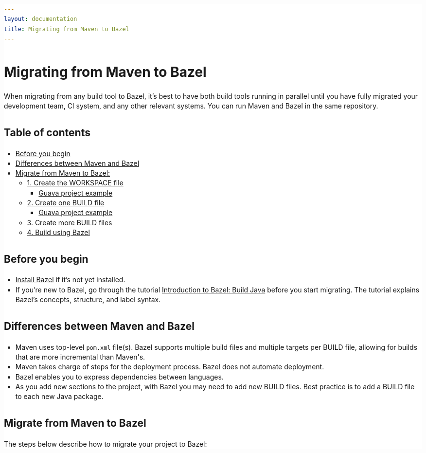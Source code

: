 ```yaml
---
layout: documentation
title: Migrating from Maven to Bazel
---
```


# Migrating from Maven to Bazel

When migrating from any build tool to Bazel, it’s best to have both build
tools running in parallel until you have fully migrated your development team,
CI system, and any other relevant systems. You can run Maven and Bazel in the
same repository.

## Table of contents


*  [Before you begin](#before-you-begin)
*  [Differences between Maven and Bazel](#differences-between-maven-and-bazel)
*  [Migrate from Maven to Bazel:](#migrate-from-maven-to-bazel)
   *  [1. Create the WORKSPACE file](#1-workspace)
      *  [Guava project example](#guava-1)
   *  [2. Create one BUILD file](#2-build)
      *  [Guava project example](#guava-2)
   *  [3. Create more BUILD files](#3-build)
   *  [4. Build using Bazel](#4-build)

## Before you begin

*  [Install Bazel](install.md) if it’s not yet installed.
*  If you’re new to Bazel, go through the tutorial
   [Introduction to Bazel: Build Java](tutorial/java.md) before you start
   migrating. The tutorial explains Bazel’s concepts, structure, and label
   syntax.

## Differences between Maven and Bazel

*  Maven uses top-level `pom.xml` file(s). Bazel supports multiple build
   files and multiple targets per BUILD file, allowing for builds that
   are more incremental than Maven's.
*  Maven takes charge of steps for the deployment process. Bazel does
   not automate deployment.
*  Bazel enables you to express dependencies between languages.
*  As you add new sections to the project, with Bazel you may need to add new
   BUILD files. Best practice is to add a BUILD file to each new Java package.

## Migrate from Maven to Bazel

The steps below describe how to migrate your project to Bazel:
